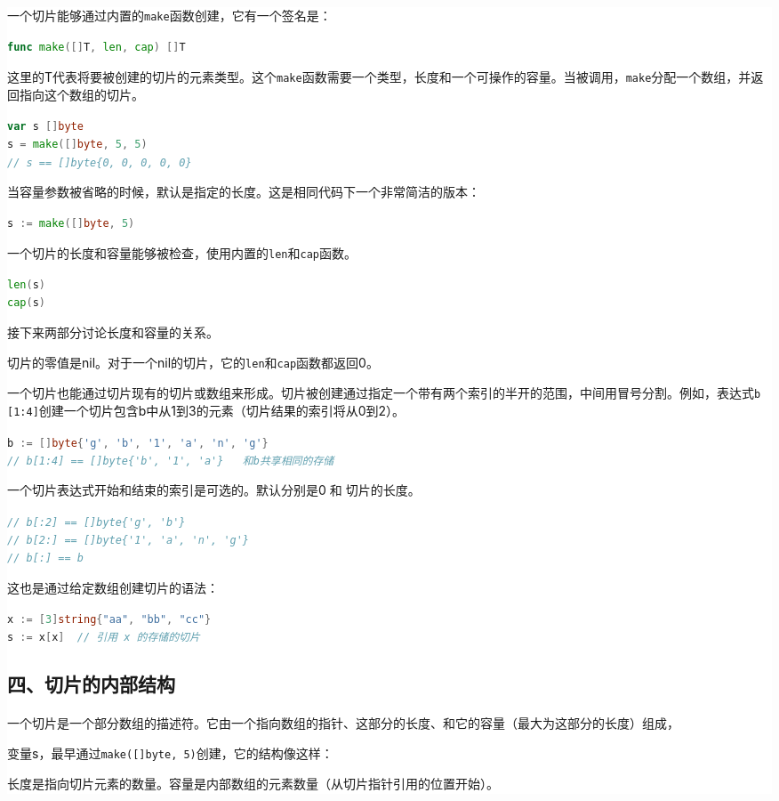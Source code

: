 一个切片能够通过内置的`make`函数创建，它有一个签名是：

```go
func make([]T, len, cap) []T
```

这里的T代表将要被创建的切片的元素类型。这个`make`函数需要一个类型，长度和一个可操作的容量。当被调用，`make`分配一个数组，并返回指向这个数组的切片。

```go
var s []byte
s = make([]byte, 5, 5)
// s == []byte{0, 0, 0, 0, 0}
```

当容量参数被省略的时候，默认是指定的长度。这是相同代码下一个非常简洁的版本：

```go
s := make([]byte, 5)
```

一个切片的长度和容量能够被检查，使用内置的`len`和`cap`函数。

```go
len(s)
cap(s)
```

接下来两部分讨论长度和容量的关系。

切片的零值是nil。对于一个nil的切片，它的`len`和`cap`函数都返回0。

一个切片也能通过切片现有的切片或数组来形成。切片被创建通过指定一个带有两个索引的半开的范围，中间用冒号分割。例如，表达式`b[1:4]`创建一个切片包含b中从1到3的元素（切片结果的索引将从0到2）。

```go
b := []byte{'g', 'b', '1', 'a', 'n', 'g'}
// b[1:4] == []byte{'b', '1', 'a'}   和b共享相同的存储
```

一个切片表达式开始和结束的索引是可选的。默认分别是0 和 切片的长度。

```go
// b[:2] == []byte{'g', 'b'}
// b[2:] == []byte{'1', 'a', 'n', 'g'}
// b[:] == b
```

这也是通过给定数组创建切片的语法：

```go
x := [3]string{"aa", "bb", "cc"}
s := x[x]  // 引用 x 的存储的切片
```

## 四、切片的内部结构

一个切片是一个部分数组的描述符。它由一个指向数组的指针、这部分的长度、和它的容量（最大为这部分的长度）组成，

变量s，最早通过`make([]byte, 5)`创建，它的结构像这样：

长度是指向切片元素的数量。容量是内部数组的元素数量（从切片指针引用的位置开始）。
